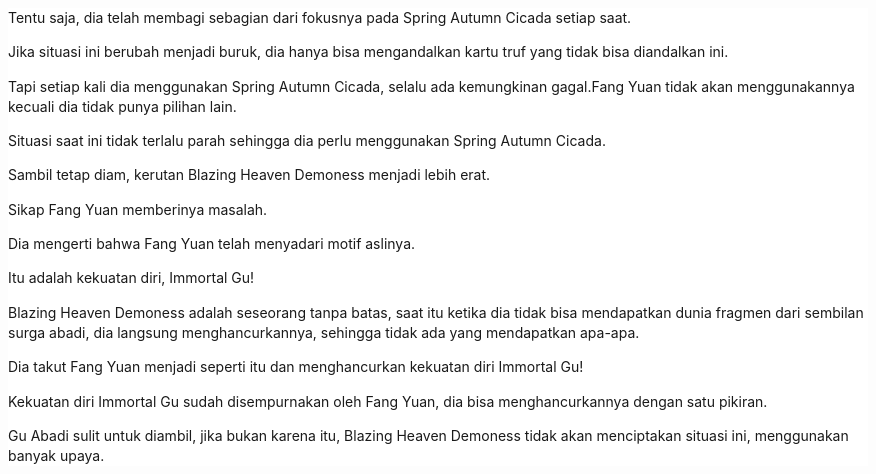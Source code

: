 Tentu saja, dia telah membagi sebagian dari fokusnya pada Spring Autumn Cicada setiap saat.

Jika situasi ini berubah menjadi buruk, dia hanya bisa mengandalkan kartu truf yang tidak bisa diandalkan ini.

Tapi setiap kali dia menggunakan Spring Autumn Cicada, selalu ada kemungkinan gagal.Fang Yuan tidak akan menggunakannya kecuali dia tidak punya pilihan lain.

Situasi saat ini tidak terlalu parah sehingga dia perlu menggunakan Spring Autumn Cicada.

Sambil tetap diam, kerutan Blazing Heaven Demoness menjadi lebih erat.

Sikap Fang Yuan memberinya masalah.

Dia mengerti bahwa Fang Yuan telah menyadari motif aslinya.

Itu adalah kekuatan diri, Immortal Gu!

Blazing Heaven Demoness adalah seseorang tanpa batas, saat itu ketika dia tidak bisa mendapatkan dunia fragmen dari sembilan surga abadi, dia langsung menghancurkannya, sehingga tidak ada yang mendapatkan apa-apa.

Dia takut Fang Yuan menjadi seperti itu dan menghancurkan kekuatan diri Immortal Gu!

Kekuatan diri Immortal Gu sudah disempurnakan oleh Fang Yuan, dia bisa menghancurkannya dengan satu pikiran.

Gu Abadi sulit untuk diambil, jika bukan karena itu, Blazing Heaven Demoness tidak akan menciptakan situasi ini, menggunakan banyak upaya.